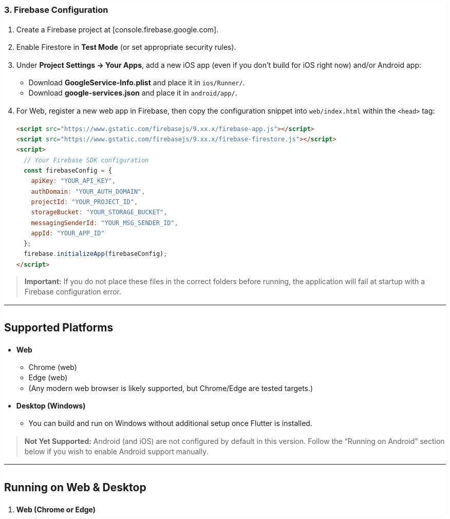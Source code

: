 ### 3. Firebase Configuration

1. Create a Firebase project at \[console.firebase.google.com].
2. Enable Firestore in **Test Mode** (or set appropriate security rules).
3. Under **Project Settings → Your Apps**, add a new iOS app (even if you don’t build for iOS right now) and/or Android app:

   * Download **GoogleService-Info.plist** and place it in `ios/Runner/`.
   * Download **google-services.json** and place it in `android/app/`.
4. For Web, register a new web app in Firebase, then copy the configuration snippet into `web/index.html` within the `<head>` tag:

   ```html
   <script src="https://www.gstatic.com/firebasejs/9.xx.x/firebase-app.js"></script>
   <script src="https://www.gstatic.com/firebasejs/9.xx.x/firebase-firestore.js"></script>
   <script>
     // Your Firebase SDK configuration
     const firebaseConfig = {
       apiKey: "YOUR_API_KEY",
       authDomain: "YOUR_AUTH_DOMAIN",
       projectId: "YOUR_PROJECT_ID",
       storageBucket: "YOUR_STORAGE_BUCKET",
       messagingSenderId: "YOUR_MSG_SENDER_ID",
       appId: "YOUR_APP_ID"
     };
     firebase.initializeApp(firebaseConfig);
   </script>
   ```

> **Important:** If you do not place these files in the correct folders before running, the application will fail at startup with a Firebase configuration error.

---

## Supported Platforms

* **Web**

  * Chrome (web)
  * Edge (web)
  * (Any modern web browser is likely supported, but Chrome/Edge are tested targets.)

* **Desktop (Windows)**

  * You can build and run on Windows without additional setup once Flutter is installed.

> **Not Yet Supported:** Android (and iOS) are not configured by default in this version. Follow the “Running on Android” section below if you wish to enable Android support manually.

---

## Running on Web & Desktop

1. **Web (Chrome or Edge)**
